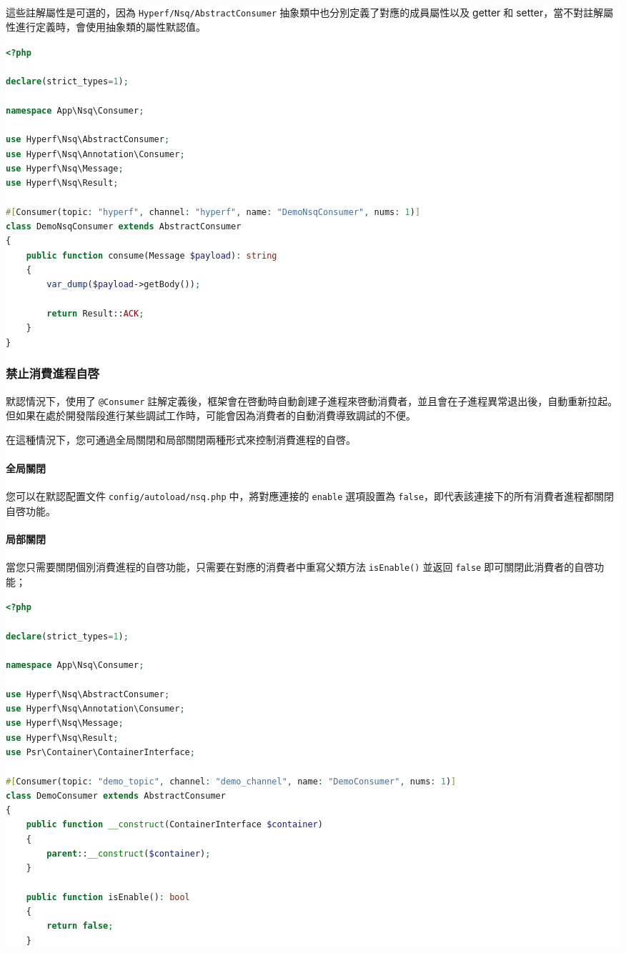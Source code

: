 這些註解屬性是可選的，因為 `Hyperf/Nsq/AbstractConsumer` 抽象類中也分別定義了對應的成員屬性以及 getter 和 setter，當不對註解屬性進行定義時，會使用抽象類的屬性默認值。

```php
<?php

declare(strict_types=1);

namespace App\Nsq\Consumer;

use Hyperf\Nsq\AbstractConsumer;
use Hyperf\Nsq\Annotation\Consumer;
use Hyperf\Nsq\Message;
use Hyperf\Nsq\Result;

#[Consumer(topic: "hyperf", channel: "hyperf", name: "DemoNsqConsumer", nums: 1)]
class DemoNsqConsumer extends AbstractConsumer
{
    public function consume(Message $payload): string 
    {
        var_dump($payload->getBody());

        return Result::ACK;
    }
}
```

### 禁止消費進程自啓

默認情況下，使用了 `@Consumer` 註解定義後，框架會在啓動時自動創建子進程來啓動消費者，並且會在子進程異常退出後，自動重新拉起。但如果在處於開發階段進行某些調試工作時，可能會因為消費者的自動消費導致調試的不便。

在這種情況下，您可通過全局關閉和局部關閉兩種形式來控制消費進程的自啓。

#### 全局關閉

您可以在默認配置文件 `config/autoload/nsq.php` 中，將對應連接的 `enable` 選項設置為 `false`，即代表該連接下的所有消費者進程都關閉自啓功能。

#### 局部關閉

當您只需要關閉個別消費進程的自啓功能，只需要在對應的消費者中重寫父類方法 `isEnable()` 並返回 `false` 即可關閉此消費者的自啓功能；

```php
<?php

declare(strict_types=1);

namespace App\Nsq\Consumer;

use Hyperf\Nsq\AbstractConsumer;
use Hyperf\Nsq\Annotation\Consumer;
use Hyperf\Nsq\Message;
use Hyperf\Nsq\Result;
use Psr\Container\ContainerInterface;

#[Consumer(topic: "demo_topic", channel: "demo_channel", name: "DemoConsumer", nums: 1)]
class DemoConsumer extends AbstractConsumer
{
    public function __construct(ContainerInterface $container)
    {
        parent::__construct($container);
    }

    public function isEnable(): bool 
    {
        return false;
    }
```